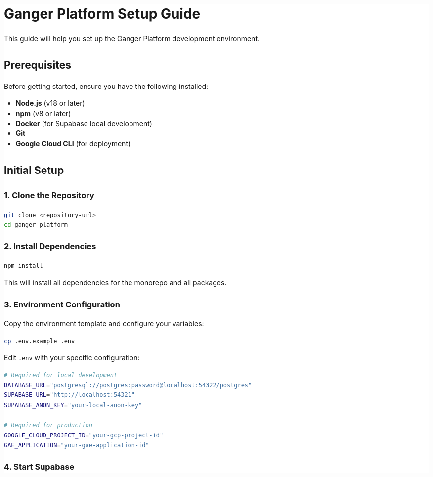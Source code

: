 # Ganger Platform Setup Guide

This guide will help you set up the Ganger Platform development environment.

## Prerequisites

Before getting started, ensure you have the following installed:

- **Node.js** (v18 or later)
- **npm** (v8 or later)
- **Docker** (for Supabase local development)
- **Git**
- **Google Cloud CLI** (for deployment)

## Initial Setup

### 1. Clone the Repository

```bash
git clone <repository-url>
cd ganger-platform
```

### 2. Install Dependencies

```bash
npm install
```

This will install all dependencies for the monorepo and all packages.

### 3. Environment Configuration

Copy the environment template and configure your variables:

```bash
cp .env.example .env
```

Edit `.env` with your specific configuration:

```bash
# Required for local development
DATABASE_URL="postgresql://postgres:password@localhost:54322/postgres"
SUPABASE_URL="http://localhost:54321"
SUPABASE_ANON_KEY="your-local-anon-key"

# Required for production
GOOGLE_CLOUD_PROJECT_ID="your-gcp-project-id"
GAE_APPLICATION="your-gae-application-id"
```

### 4. Start Supabase
